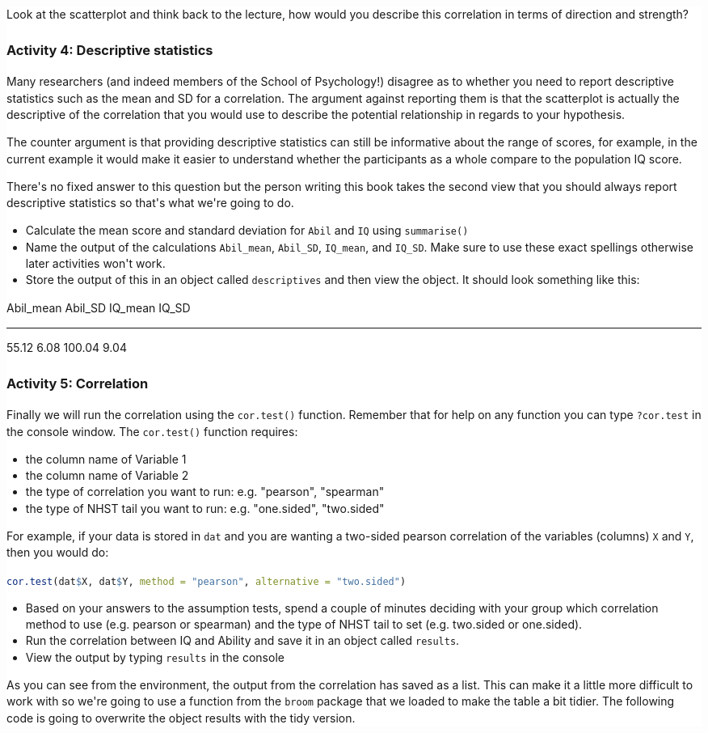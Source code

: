 
</div>


Look at the scatterplot and think back to the lecture, how would you describe this correlation in terms of direction and strength? 

### Activity 4: Descriptive statistics

Many researchers (and indeed members of the School of Psychology!) disagree as to whether you need to report descriptive statistics such as the mean and SD for a correlation. The argument against reporting them is that the scatterplot is actually the descriptive of the correlation that you would use to describe the potential relationship in regards to your hypothesis. 

The counter argument is that providing descriptive statistics can still be informative about the range of scores, for example, in the current example it would make it easier to understand whether the participants as a whole compare to the population IQ score.

There's no fixed answer to this question but the person writing this book takes the second view that you should always report descriptive statistics so that's what we're going to do.

* Calculate the mean score and standard deviation for `Abil` and `IQ` using `summarise()` 
* Name the output of the calculations `Abil_mean`, `Abil_SD`, `IQ_mean`, and `IQ_SD`. Make sure to use these exact spellings otherwise later activities won't work.
* Store the output of this in an object called `descriptives` and then view the object. It should look something like this:  


 Abil_mean    Abil_SD    IQ_mean    IQ_SD 
-----------  ---------  ---------  -------
   55.12       6.08      100.04     9.04  


### Activity 5: Correlation

Finally we will run the correlation using the `cor.test()` function.  Remember that for help on any function you can type `?cor.test` in the console window.  The `cor.test()` function requires:

* the column name of Variable 1
* the column name of Variable 2
* the type of correlation you want to run: e.g. "pearson", "spearman"
* the type of NHST tail you want to run: e.g. "one.sided", "two.sided"

For example, if your data is stored in `dat` and you are wanting a two-sided pearson correlation of the variables (columns) `X` and `Y`, then you would do:


```r
cor.test(dat$X, dat$Y, method = "pearson", alternative = "two.sided")
```

* Based on your answers to the assumption tests, spend a couple of minutes deciding with your group which correlation method to use (e.g. pearson or spearman) and the type of NHST tail to set (e.g. two.sided or one.sided). 
* Run the correlation between IQ and Ability and save it in an object called `results`.
* View the output by typing `results` in the console

As you can see from the environment, the output from the correlation has saved as a list. This can make it a little more difficult to work with so we're going to use a function from the `broom` package that we loaded to make the table a bit tidier. The following code is going to overwrite the object results with the tidy version.

